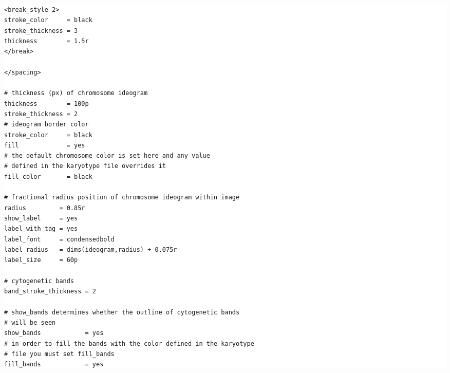     <break_style 2>
    stroke_color     = black
    stroke_thickness = 3
    thickness        = 1.5r
    </break>
    
    </spacing>
    
    # thickness (px) of chromosome ideogram
    thickness        = 100p
    stroke_thickness = 2
    # ideogram border color
    stroke_color     = black
    fill             = yes
    # the default chromosome color is set here and any value
    # defined in the karyotype file overrides it
    fill_color       = black
    
    # fractional radius position of chromosome ideogram within image
    radius         = 0.85r
    show_label     = yes
    label_with_tag = yes
    label_font     = condensedbold
    label_radius   = dims(ideogram,radius) + 0.075r
    label_size     = 60p
    
    # cytogenetic bands
    band_stroke_thickness = 2
    
    # show_bands determines whether the outline of cytogenetic bands
    # will be seen
    show_bands            = yes
    # in order to fill the bands with the color defined in the karyotype
    # file you must set fill_bands
    fill_bands            = yes
    